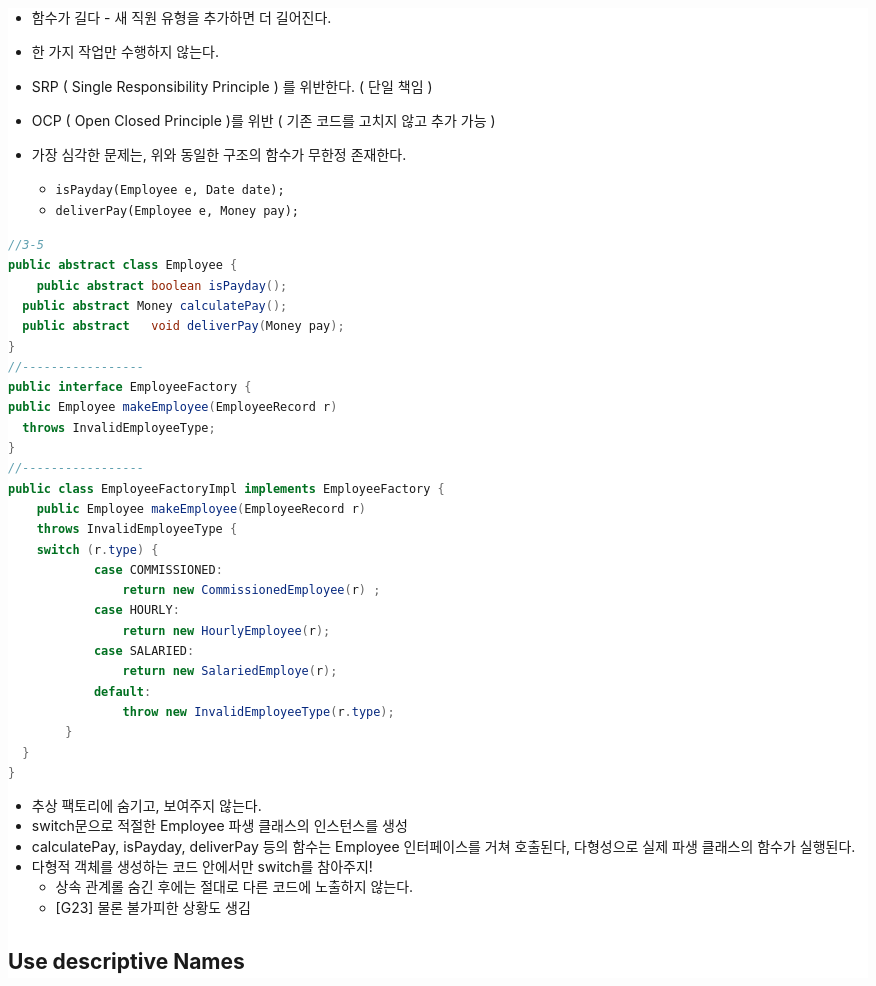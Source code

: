 
* 함수가 길다 - 새 직원 유형을 추가하면 더 길어진다.

* 한 가지 작업만 수행하지 않는다.

* SRP ( Single Responsibility Principle ) 를 위반한다. ( 단일 책임 )

* OCP ( Open Closed Principle )를 위반 ( 기존 코드를 고치지 않고 추가 가능 )

* 가장 심각한 문제는, 위와 동일한 구조의 함수가 무한정 존재한다.

  * `isPayday(Employee e, Date date);`
  * `deliverPay(Employee e, Money pay);`

  

```java
//3-5	
public abstract class Employee {
	public abstract boolean isPayday();
  public abstract Money calculatePay();
  public abstract	void deliverPay(Money pay);
}
//-----------------
public interface EmployeeFactory {
public Employee makeEmployee(EmployeeRecord r) 
  throws InvalidEmployeeType; 
}
//-----------------
public class EmployeeFactoryImpl implements EmployeeFactory {
	public Employee makeEmployee(EmployeeRecord r) 
    throws InvalidEmployeeType { 
    switch (r.type) {
			case COMMISSIONED:
				return new CommissionedEmployee(r) ;
			case HOURLY:
				return new HourlyEmployee(r);
			case SALARIED:
				return new SalariedEmploye(r);
			default:
				throw new InvalidEmployeeType(r.type);
		}
  }
}
```



* 추상 팩토리에 숨기고, 보여주지 않는다.
* switch문으로 적절한 Employee 파생 클래스의 인스턴스를 생성
* calculatePay, isPayday, deliverPay 등의 함수는 Employee 인터페이스를 거쳐 호출된다, 다형성으로 실제 파생 클래스의 함수가 실행된다.
* 다형적 객체를 생성하는 코드 안에서만 switch를 참아주지!
  * 상속 관계롤 숨긴 후에는 절대로 다른 코드에 노출하지 않는다.
  * [G23] 물론 불가피한 상황도 생김



## Use descriptive Names
